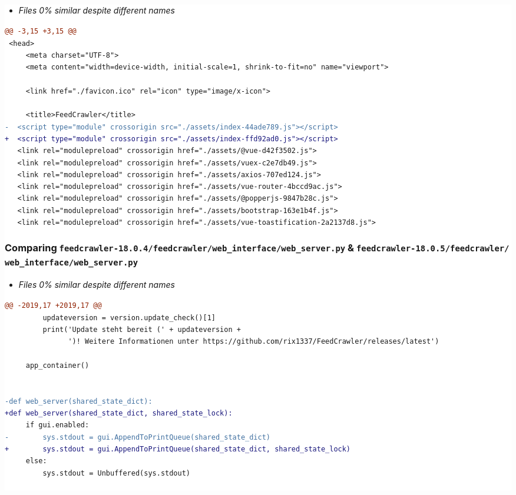  * *Files 0% similar despite different names*

```diff
@@ -3,15 +3,15 @@
 <head>
     <meta charset="UTF-8">
     <meta content="width=device-width, initial-scale=1, shrink-to-fit=no" name="viewport">
 
     <link href="./favicon.ico" rel="icon" type="image/x-icon">
 
     <title>FeedCrawler</title>
-  <script type="module" crossorigin src="./assets/index-44ade789.js"></script>
+  <script type="module" crossorigin src="./assets/index-ffd92ad0.js"></script>
   <link rel="modulepreload" crossorigin href="./assets/@vue-d42f3502.js">
   <link rel="modulepreload" crossorigin href="./assets/vuex-c2e7db49.js">
   <link rel="modulepreload" crossorigin href="./assets/axios-707ed124.js">
   <link rel="modulepreload" crossorigin href="./assets/vue-router-4bccd9ac.js">
   <link rel="modulepreload" crossorigin href="./assets/@popperjs-9847b28c.js">
   <link rel="modulepreload" crossorigin href="./assets/bootstrap-163e1b4f.js">
   <link rel="modulepreload" crossorigin href="./assets/vue-toastification-2a2137d8.js">
```

### Comparing `feedcrawler-18.0.4/feedcrawler/web_interface/web_server.py` & `feedcrawler-18.0.5/feedcrawler/web_interface/web_server.py`

 * *Files 0% similar despite different names*

```diff
@@ -2019,17 +2019,17 @@
         updateversion = version.update_check()[1]
         print('Update steht bereit (' + updateversion +
               ')! Weitere Informationen unter https://github.com/rix1337/FeedCrawler/releases/latest')
 
     app_container()
 
 
-def web_server(shared_state_dict):
+def web_server(shared_state_dict, shared_state_lock):
     if gui.enabled:
-        sys.stdout = gui.AppendToPrintQueue(shared_state_dict)
+        sys.stdout = gui.AppendToPrintQueue(shared_state_dict, shared_state_lock)
     else:
         sys.stdout = Unbuffered(sys.stdout)
 
